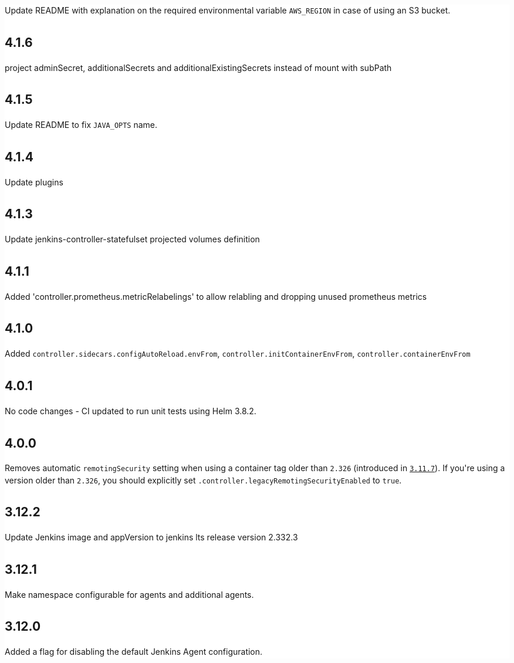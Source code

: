 Update README with explanation on the required environmental variable `AWS_REGION` in case of using an S3 bucket.

## 4.1.6

project adminSecret, additionalSecrets and additionalExistingSecrets instead of mount with subPath

## 4.1.5

Update README to fix `JAVA_OPTS` name.

## 4.1.4
Update plugins

## 4.1.3
Update jenkins-controller-statefulset projected volumes definition

## 4.1.1
Added 'controller.prometheus.metricRelabelings' to allow relabling and dropping unused prometheus metrics

## 4.1.0

Added `controller.sidecars.configAutoReload.envFrom`, `controller.initContainerEnvFrom`, `controller.containerEnvFrom`

## 4.0.1

No code changes - CI updated to run unit tests using Helm 3.8.2.

## 4.0.0

Removes automatic `remotingSecurity` setting when using a container tag older than `2.326` (introduced in [`3.11.7`](#3117)). If you're using a version older than `2.326`, you should explicitly set `.controller.legacyRemotingSecurityEnabled` to `true`.

## 3.12.2

Update Jenkins image and appVersion to jenkins lts release version 2.332.3

## 3.12.1

Make namespace configurable for agents and additional agents.

## 3.12.0

Added a flag for disabling the default Jenkins Agent configuration.
